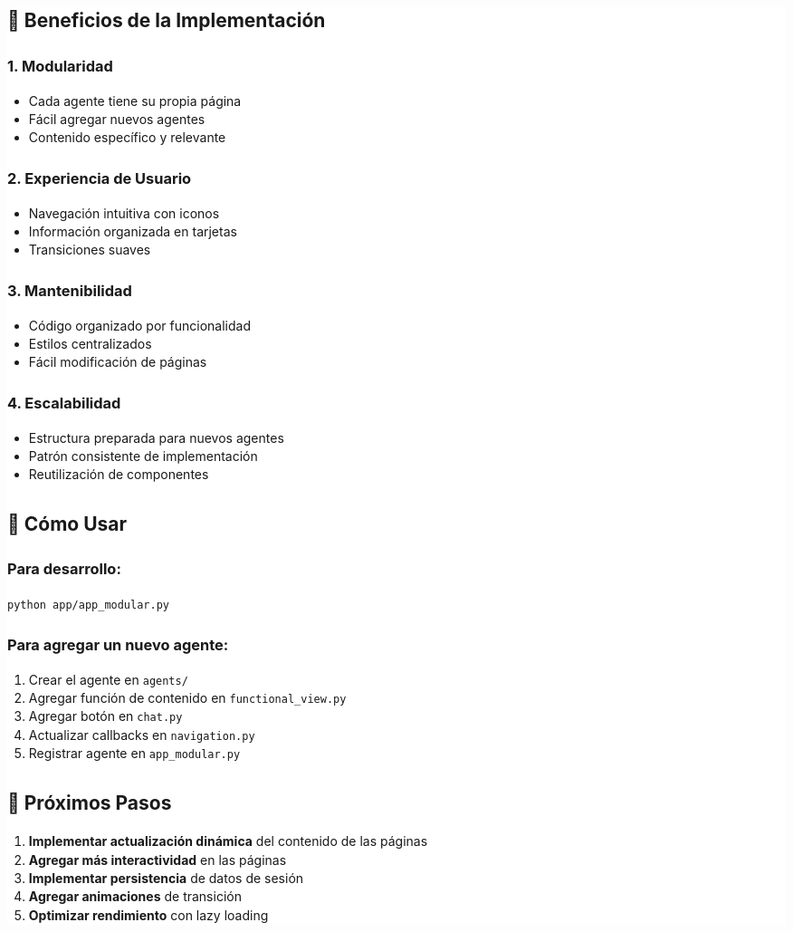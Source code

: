 ## 🎯 Beneficios de la Implementación

### **1. Modularidad**
- Cada agente tiene su propia página
- Fácil agregar nuevos agentes
- Contenido específico y relevante

### **2. Experiencia de Usuario**
- Navegación intuitiva con iconos
- Información organizada en tarjetas
- Transiciones suaves

### **3. Mantenibilidad**
- Código organizado por funcionalidad
- Estilos centralizados
- Fácil modificación de páginas

### **4. Escalabilidad**
- Estructura preparada para nuevos agentes
- Patrón consistente de implementación
- Reutilización de componentes

## 🚀 Cómo Usar

### **Para desarrollo:**
```bash
python app/app_modular.py
```

### **Para agregar un nuevo agente:**
1. Crear el agente en `agents/`
2. Agregar función de contenido en `functional_view.py`
3. Agregar botón en `chat.py`
4. Actualizar callbacks en `navigation.py`
5. Registrar agente en `app_modular.py`

## 📝 Próximos Pasos

1. **Implementar actualización dinámica** del contenido de las páginas
2. **Agregar más interactividad** en las páginas
3. **Implementar persistencia** de datos de sesión
4. **Agregar animaciones** de transición
5. **Optimizar rendimiento** con lazy loading 